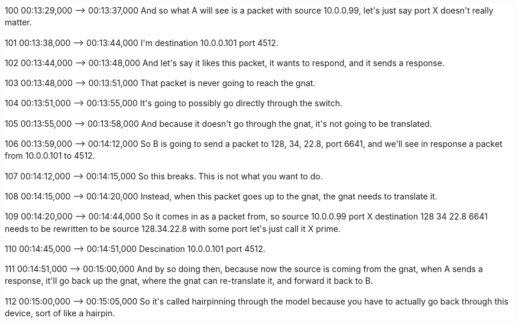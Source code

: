 100
00:13:29,000 --> 00:13:37,000
And so what A will see is a packet with source 10.0.0.99, let's just say port X doesn't really matter.

101
00:13:38,000 --> 00:13:44,000
I'm destination 10.0.0.101 port 4512.

102
00:13:44,000 --> 00:13:48,000
And let's say it likes this packet, it wants to respond, and it sends a response.

103
00:13:48,000 --> 00:13:51,000
That packet is never going to reach the gnat.

104
00:13:51,000 --> 00:13:55,000
It's going to possibly go directly through the switch.

105
00:13:55,000 --> 00:13:58,000
And because it doesn't go through the gnat, it's not going to be translated.

106
00:13:59,000 --> 00:14:12,000
So B is going to send a packet to 128, 34, 22.8, port 6641, and we'll see in response a packet from 10.0.0.101 to 4512.

107
00:14:12,000 --> 00:14:15,000
So this breaks. This is not what you want to do.

108
00:14:15,000 --> 00:14:20,000
Instead, when this packet goes up to the gnat, the gnat needs to translate it.

109
00:14:20,000 --> 00:14:44,000
So it comes in as a packet from, so source 10.0.0.99 port X destination 128 34 22.8 6641 needs to be rewritten to be source 128.34.22.8 with some port let's just call it X prime.

110
00:14:45,000 --> 00:14:51,000
Descination 10.0.0.101 port 4512.

111
00:14:51,000 --> 00:15:00,000
And by so doing then, because now the source is coming from the gnat, when A sends a response, it'll go back up the gnat, where the gnat can re-translate it, and forward it back to B.

112
00:15:00,000 --> 00:15:05,000
So it's called hairpinning through the model because you have to actually go back through this device, sort of like a hairpin.
